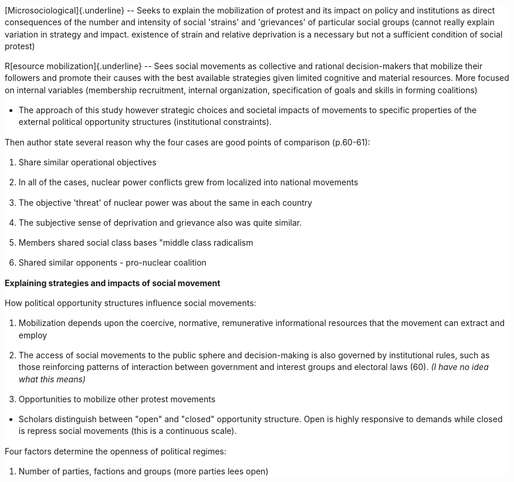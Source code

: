 [Microsociological]{.underline} -- Seeks to explain the mobilization of
protest and its impact on policy and institutions as direct consequences
of the number and intensity of social \'strains\' and \'grievances\' of
particular social groups (cannot really explain variation in strategy
and impact. existence of strain and relative deprivation is a necessary
but not a sufficient condition of social protest)

R[esource mobilization]{.underline} -- Sees social movements as
collective and rational decision-makers that mobilize their followers
and promote their causes with the best available strategies given
limited cognitive and material resources. More focused on internal
variables (membership recruitment, internal organization, specification
of goals and skills in forming coalitions)

-   The approach of this study however strategic choices and societal
    impacts of movements to specific properties of the external
    political opportunity structures (institutional constraints).

Then author state several reason why the four cases are good points of
comparison (p.60-61):

1.  Share similar operational objectives

2.  In all of the cases, nuclear power conflicts grew from localized
    into national movements

3.  The objective \'threat\' of nuclear power was about the same in each
    country

4.  The subjective sense of deprivation and grievance also was quite
    similar.

5.  Members shared social class bases "middle class radicalism

6.  Shared similar opponents - pro-nuclear coalition

**Explaining strategies and impacts of social movement**

How political opportunity structures influence social movements:

1.  Mobilization depends upon the coercive, normative, remunerative
    informational resources that the movement can extract and employ

2.  The access of social movements to the public sphere and
    decision-making is also governed by institutional rules, such as
    those reinforcing patterns of interaction between government and
    interest groups and electoral laws (60). *(I have no idea what this
    means)*

3.  Opportunities to mobilize other protest movements

-   Scholars distinguish between "open" and "closed" opportunity
    structure. Open is highly responsive to demands while closed is
    repress social movements (this is a continuous scale).

Four factors determine the openness of political regimes:

1.  Number of parties, factions and groups (more parties lees open)
